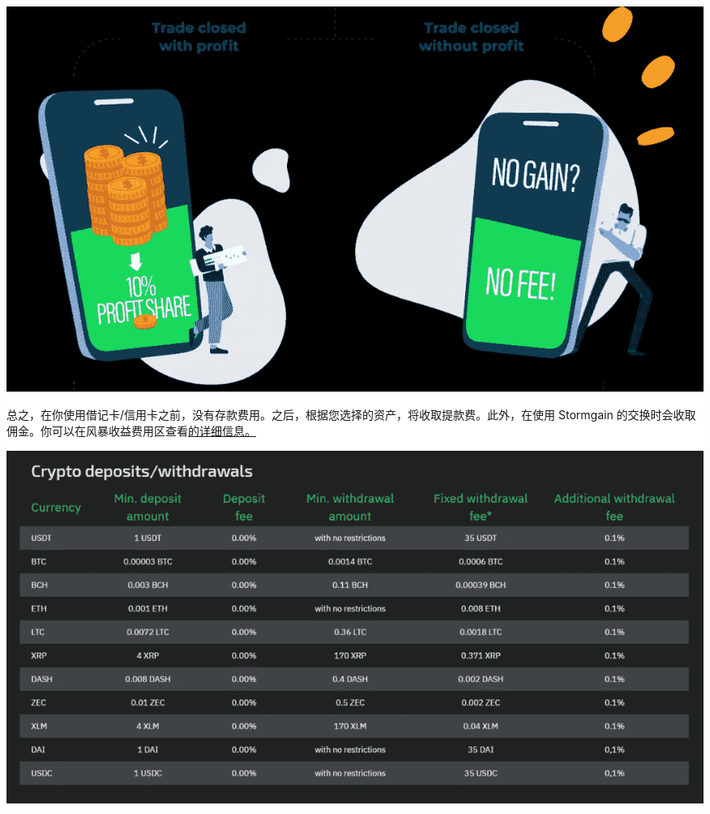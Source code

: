 ![](img/ac7bcdc8ea29d3c36c2930a8cecf9735.png)

总之，在你使用借记卡/信用卡之前，没有存款费用。之后，根据您选择的资产，将收取提款费。此外，在使用 Stormgain 的交换时会收取佣金。你可以在风暴收益费用区查看[的详细信息。](https://stormgain.com/fees-and-limits)

![](img/1962e03900676958ed19a3667d0dbace.png)
